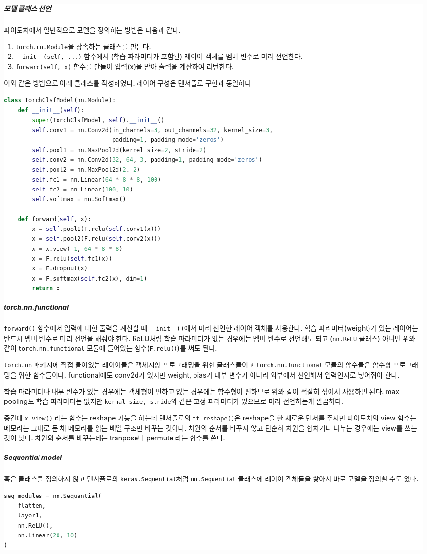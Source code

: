 ##### 모델 클래스 선언

파이토치에서 일반적으로 모델을 정의하는 방법은 다음과 같다.

1. `torch.nn.Module`을 상속하는 클래스를 만든다.
2. `__init__(self, ...)` 함수에서 (학습 파라미터가 포함된) 레이어 객체를 멤버 변수로 미리 선언한다.
3. `forward(self, x)` 함수를 만들어 입력(x)을 받아 출력을 계산하여 리턴한다.

이와 같은 방법으로 아래 클래스를 작성하였다. 레이어 구성은 텐서플로 구현과 동일하다.

```python
class TorchClsfModel(nn.Module):
    def __init__(self):
        super(TorchClsfModel, self).__init__()
        self.conv1 = nn.Conv2d(in_channels=3, out_channels=32, kernel_size=3, 
                               padding=1, padding_mode='zeros')
        self.pool1 = nn.MaxPool2d(kernel_size=2, stride=2)
        self.conv2 = nn.Conv2d(32, 64, 3, padding=1, padding_mode='zeros')
        self.pool2 = nn.MaxPool2d(2, 2)
        self.fc1 = nn.Linear(64 * 8 * 8, 100)
        self.fc2 = nn.Linear(100, 10)
        self.softmax = nn.Softmax()

    def forward(self, x):
        x = self.pool1(F.relu(self.conv1(x)))
        x = self.pool2(F.relu(self.conv2(x)))
        x = x.view(-1, 64 * 8 * 8)
        x = F.relu(self.fc1(x))
        x = F.dropout(x)
        x = F.softmax(self.fc2(x), dim=1)
        return x
```

##### torch.nn.functional

`forward()` 함수에서 입력에 대한 출력을 계산할 때 `__init__()`에서 미리 선언한 레이어 객체를 사용한다. 학습 파라미터(weight)가 있는 레이어는 반드시 멤버 변수로 미리 선언을 해줘야 한다. ReLU처럼 학습 파라미터가 없는 경우에는 멤버 변수로 선언해도 되고 (`nn.ReLU` 클래스) 아니면 위와 같이 `torch.nn.functional` 모듈에 들어있는 함수(`F.relu()`)를 써도 된다.  

`torch.nn` 패키지에 직접 들어있는 레이어들은 객체지향 프로그래밍을 위한 클래스들이고 `torch.nn.functional` 모듈의 함수들은 함수형 프로그래밍을 위한 함수들이다. functional에도 conv2d가 있지만 weight, bias가 내부 변수가 아니라 외부에서 선언해서 입력인자로 넣어줘야 한다.  

학습 파라미터나 내부 변수가 있는 경우에는 객체형이 편하고 없는 경우에는 함수형이 편하므로 위와 같이 적절히 섞어서 사용하면 된다. max pooling도 학습 파라미터는 없지만 `kernal_size, stride`와 같은 고정 파라미터가 있으므로 미리 선언하는게 깔끔하다.  

중간에 `x.view()` 라는 함수는 reshape 기능을 하는데 텐서플로의 `tf.reshape()`은 reshape을 한 새로운 텐서를 주지만 파이토치의 view 함수는 메모리는 그대로 둔 채 메모리를 읽는 배열 구조만 바꾸는 것이다. 차원의 순서를 바꾸지 않고 단순히 차원을 합치거나 나누는 경우에는 view를 쓰는 것이 낫다. 차원의 순서를 바꾸는데는 tranpose나 permute 라는 함수를 쓴다.



##### Sequential model

혹은 클래스를 정의하지 않고 텐서플로의 `keras.Sequential`처럼  `nn.Sequential` 클래스에 레이어 객체들을 쌓아서 바로 모델을 정의할 수도 있다.

```python
seq_modules = nn.Sequential(
    flatten,
    layer1,
    nn.ReLU(),
    nn.Linear(20, 10)
)
```
